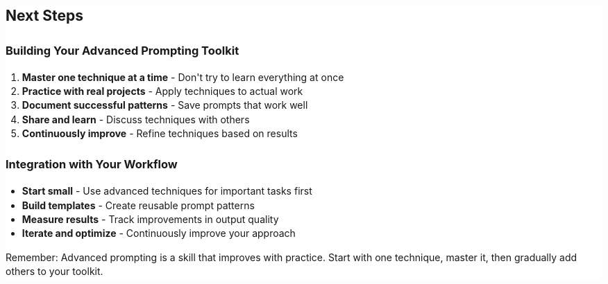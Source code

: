 
## Next Steps

### Building Your Advanced Prompting Toolkit
1. **Master one technique at a time** - Don't try to learn everything at once
2. **Practice with real projects** - Apply techniques to actual work
3. **Document successful patterns** - Save prompts that work well
4. **Share and learn** - Discuss techniques with others
5. **Continuously improve** - Refine techniques based on results

### Integration with Your Workflow
- **Start small** - Use advanced techniques for important tasks first
- **Build templates** - Create reusable prompt patterns
- **Measure results** - Track improvements in output quality
- **Iterate and optimize** - Continuously improve your approach

Remember: Advanced prompting is a skill that improves with practice. Start with one technique, master it, then gradually add others to your toolkit.
